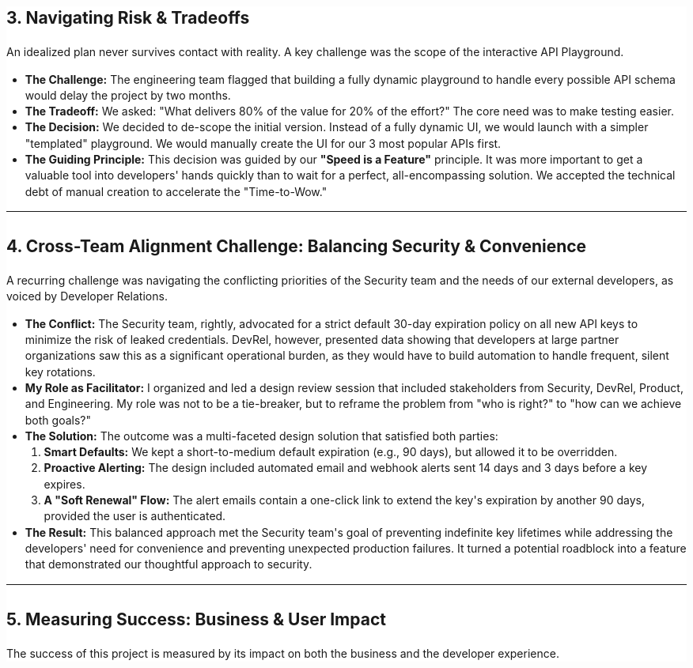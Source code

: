 
## 3. Navigating Risk & Tradeoffs

An idealized plan never survives contact with reality. A key challenge was the scope of the interactive API Playground.

*   **The Challenge:** The engineering team flagged that building a fully dynamic playground to handle every possible API schema would delay the project by two months.
*   **The Tradeoff:** We asked: "What delivers 80% of the value for 20% of the effort?" The core need was to make testing easier.
*   **The Decision:** We decided to de-scope the initial version. Instead of a fully dynamic UI, we would launch with a simpler "templated" playground. We would manually create the UI for our 3 most popular APIs first.
*   **The Guiding Principle:** This decision was guided by our **"Speed is a Feature"** principle. It was more important to get a valuable tool into developers' hands quickly than to wait for a perfect, all-encompassing solution. We accepted the technical debt of manual creation to accelerate the "Time-to-Wow."

---

## 4. Cross-Team Alignment Challenge: Balancing Security & Convenience

A recurring challenge was navigating the conflicting priorities of the Security team and the needs of our external developers, as voiced by Developer Relations.

*   **The Conflict:** The Security team, rightly, advocated for a strict default 30-day expiration policy on all new API keys to minimize the risk of leaked credentials. DevRel, however, presented data showing that developers at large partner organizations saw this as a significant operational burden, as they would have to build automation to handle frequent, silent key rotations.
*   **My Role as Facilitator:** I organized and led a design review session that included stakeholders from Security, DevRel, Product, and Engineering. My role was not to be a tie-breaker, but to reframe the problem from "who is right?" to "how can we achieve both goals?"
*   **The Solution:** The outcome was a multi-faceted design solution that satisfied both parties:
    1.  **Smart Defaults:** We kept a short-to-medium default expiration (e.g., 90 days), but allowed it to be overridden.
    2.  **Proactive Alerting:** The design included automated email and webhook alerts sent 14 days and 3 days before a key expires.
    3.  **A "Soft Renewal" Flow:** The alert emails contain a one-click link to extend the key's expiration by another 90 days, provided the user is authenticated.
*   **The Result:** This balanced approach met the Security team's goal of preventing indefinite key lifetimes while addressing the developers' need for convenience and preventing unexpected production failures. It turned a potential roadblock into a feature that demonstrated our thoughtful approach to security.

---

## 5. Measuring Success: Business & User Impact

The success of this project is measured by its impact on both the business and the developer experience.
